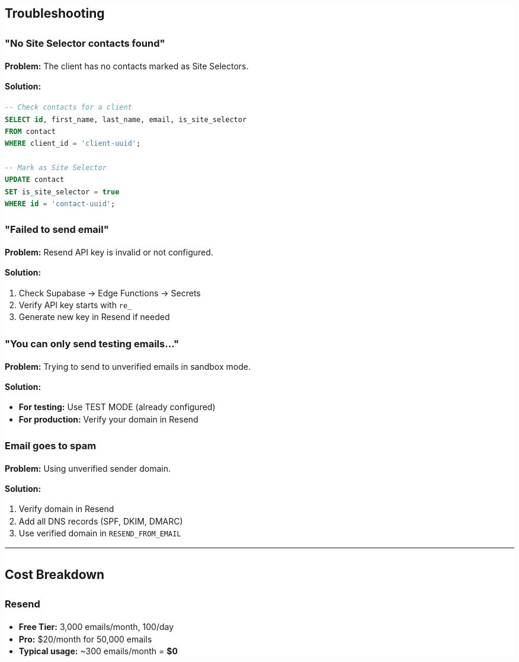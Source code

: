 ## Troubleshooting

### "No Site Selector contacts found"

**Problem:** The client has no contacts marked as Site Selectors.

**Solution:**
```sql
-- Check contacts for a client
SELECT id, first_name, last_name, email, is_site_selector
FROM contact
WHERE client_id = 'client-uuid';

-- Mark as Site Selector
UPDATE contact
SET is_site_selector = true
WHERE id = 'contact-uuid';
```

### "Failed to send email"

**Problem:** Resend API key is invalid or not configured.

**Solution:**
1. Check Supabase → Edge Functions → Secrets
2. Verify API key starts with `re_`
3. Generate new key in Resend if needed

### "You can only send testing emails..."

**Problem:** Trying to send to unverified emails in sandbox mode.

**Solution:**
- **For testing:** Use TEST MODE (already configured)
- **For production:** Verify your domain in Resend

### Email goes to spam

**Problem:** Using unverified sender domain.

**Solution:**
1. Verify domain in Resend
2. Add all DNS records (SPF, DKIM, DMARC)
3. Use verified domain in `RESEND_FROM_EMAIL`

---

## Cost Breakdown

### Resend
- **Free Tier:** 3,000 emails/month, 100/day
- **Pro:** $20/month for 50,000 emails
- **Typical usage:** ~300 emails/month = **$0**
